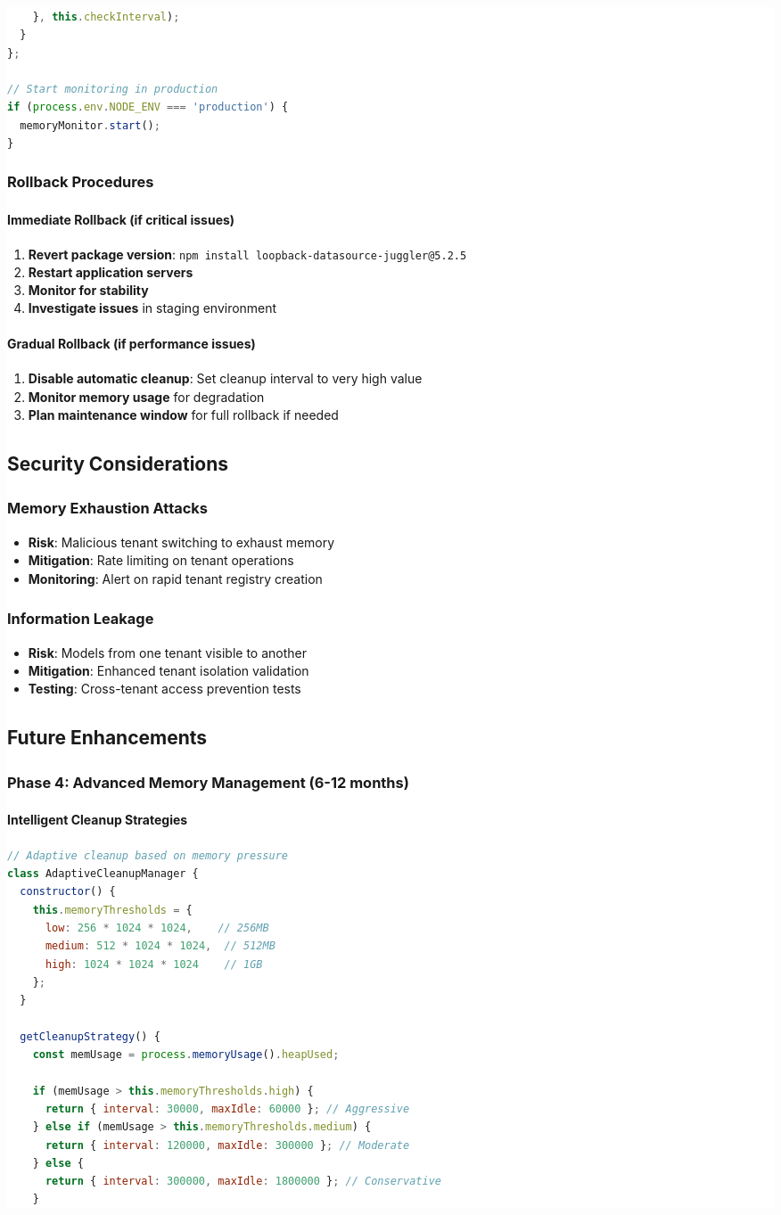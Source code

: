 ```javascript
    }, this.checkInterval);
  }
};

// Start monitoring in production
if (process.env.NODE_ENV === 'production') {
  memoryMonitor.start();
}
```

### Rollback Procedures

#### Immediate Rollback (if critical issues)
1. **Revert package version**: `npm install loopback-datasource-juggler@5.2.5`
2. **Restart application servers**
3. **Monitor for stability**
4. **Investigate issues** in staging environment

#### Gradual Rollback (if performance issues)
1. **Disable automatic cleanup**: Set cleanup interval to very high value
2. **Monitor memory usage** for degradation
3. **Plan maintenance window** for full rollback if needed

## Security Considerations

### Memory Exhaustion Attacks
- **Risk**: Malicious tenant switching to exhaust memory
- **Mitigation**: Rate limiting on tenant operations
- **Monitoring**: Alert on rapid tenant registry creation

### Information Leakage
- **Risk**: Models from one tenant visible to another
- **Mitigation**: Enhanced tenant isolation validation
- **Testing**: Cross-tenant access prevention tests

## Future Enhancements

### Phase 4: Advanced Memory Management (6-12 months)

#### Intelligent Cleanup Strategies
```javascript
// Adaptive cleanup based on memory pressure
class AdaptiveCleanupManager {
  constructor() {
    this.memoryThresholds = {
      low: 256 * 1024 * 1024,    // 256MB
      medium: 512 * 1024 * 1024,  // 512MB
      high: 1024 * 1024 * 1024    // 1GB
    };
  }

  getCleanupStrategy() {
    const memUsage = process.memoryUsage().heapUsed;

    if (memUsage > this.memoryThresholds.high) {
      return { interval: 30000, maxIdle: 60000 }; // Aggressive
    } else if (memUsage > this.memoryThresholds.medium) {
      return { interval: 120000, maxIdle: 300000 }; // Moderate
    } else {
      return { interval: 300000, maxIdle: 1800000 }; // Conservative
    }
```